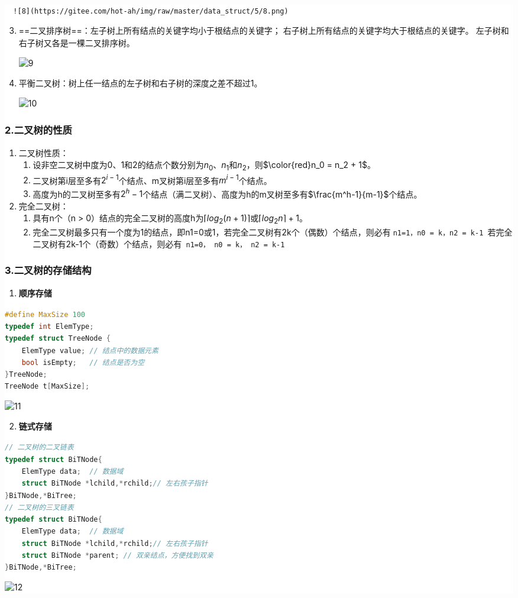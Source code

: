       ![8](https://gitee.com/hot-ah/img/raw/master/data_struct/5/8.png)

   3. ==二叉排序树==：左子树上所有结点的关键字均小于根结点的关键字； 右子树上所有结点的关键字均大于根结点的关键字。 左子树和右子树又各是一棵二叉排序树。

      ![9](https://gitee.com/hot-ah/img/raw/master/data_struct/5/9.png)

   4. 平衡二叉树：树上任一结点的左子树和右子树的深度之差不超过1。

      ![10](https://gitee.com/hot-ah/img/raw/master/data_struct/5/10.png)

### 2.二叉树的性质

1. 二叉树性质：
   1. 设非空二叉树中度为0、1和2的结点个数分别为$n_0$、$n_1$和$n_2$，则$\color{red}n_0 = n_2 + 1$。
   2. 二叉树第i层至多有$2^{i-1}$个结点、m叉树第i层至多有$m^{i-1}$个结点。
   3. 高度为h的二叉树至多有$2^ℎ − 1$个结点（满二叉树）、高度为h的m叉树至多有$\frac{m^h-1}{m-1}$个结点。
2. 完全二叉树：
   1. 具有n个（n > 0）结点的完全二叉树的高度h为$\lceil log_2(n+1) \rceil$或$\lceil log_2n \rceil + 1$。
   2. 完全二叉树最多只有一个度为1的结点，即n1=0或1，若完全二叉树有2k个（偶数）个结点，则必有 `n1=1，n0 = k，n2 = k-1 `若完全二叉树有2k-1个（奇数）个结点，则必有` n1=0， n0 = k， n2 = k-1`

### 3.二叉树的存储结构

1. **顺序存储**

```C
#define MaxSize 100
typedef int ElemType;
typedef struct TreeNode {
    ElemType value;	// 结点中的数据元素
    bool isEmpty;	// 结点是否为空
}TreeNode;
TreeNode t[MaxSize];
```

![11](https://gitee.com/hot-ah/img/raw/master/data_struct/5/11.png)

2. **链式存储**

```C
// 二叉树的二叉链表
typedef struct BiTNode{
    ElemType data;	// 数据域
    struct BiTNode *lchild,*rchild;// 左右孩子指针
}BiTNode,*BiTree;
// 二叉树的三叉链表
typedef struct BiTNode{
    ElemType data;	// 数据域
    struct BiTNode *lchild,*rchild;// 左右孩子指针
    struct BiTNode *parent;	// 双亲结点，方便找到双亲
}BiTNode,*BiTree;
```

![12](https://gitee.com/hot-ah/img/raw/master/data_struct/5/12.png)
